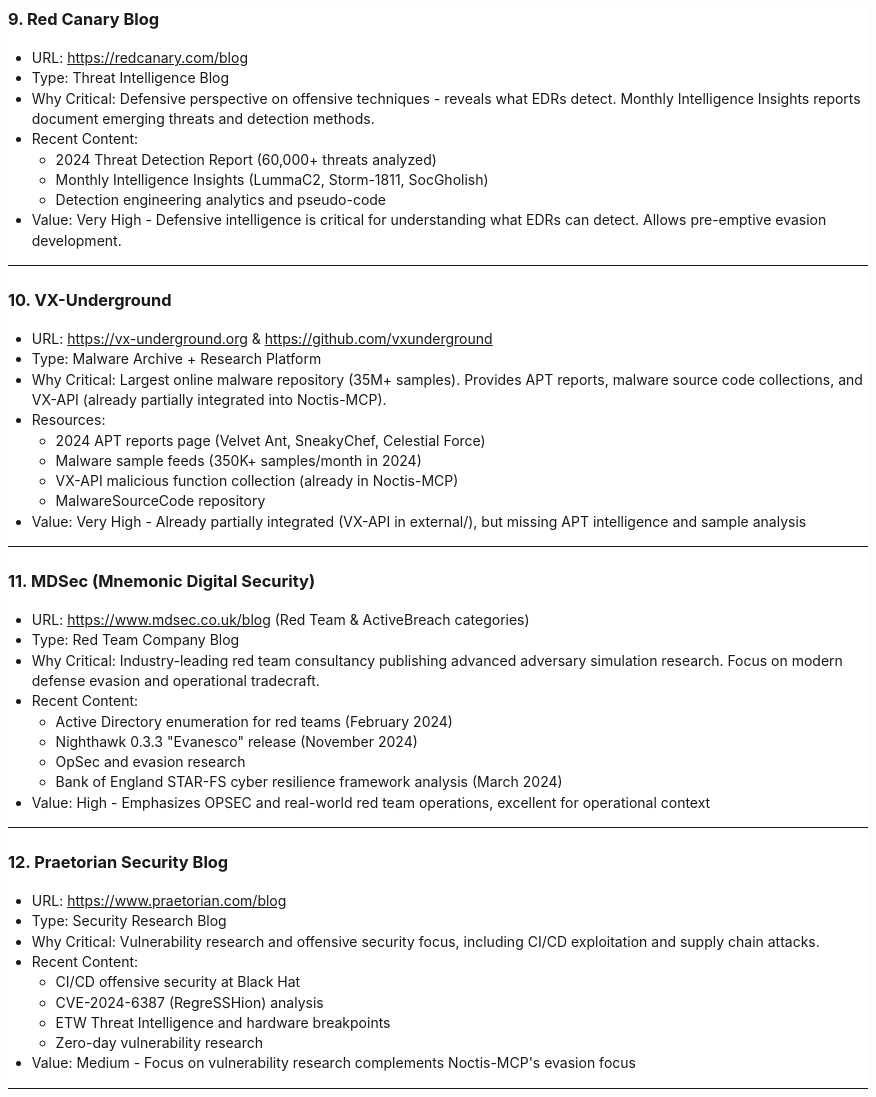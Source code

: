 
### 9. **Red Canary Blog**
- URL: https://redcanary.com/blog
- Type: Threat Intelligence Blog
- Why Critical: Defensive perspective on offensive techniques - reveals what EDRs detect. Monthly Intelligence Insights reports document emerging threats and detection methods.
- Recent Content:
  - 2024 Threat Detection Report (60,000+ threats analyzed)
  - Monthly Intelligence Insights (LummaC2, Storm-1811, SocGholish)
  - Detection engineering analytics and pseudo-code
- Value: Very High - Defensive intelligence is critical for understanding what EDRs can detect. Allows pre-emptive evasion development.

---

### 10. **VX-Underground**
- URL: https://vx-underground.org & https://github.com/vxunderground
- Type: Malware Archive + Research Platform
- Why Critical: Largest online malware repository (35M+ samples). Provides APT reports, malware source code collections, and VX-API (already partially integrated into Noctis-MCP).
- Resources:
  - 2024 APT reports page (Velvet Ant, SneakyChef, Celestial Force)
  - Malware sample feeds (350K+ samples/month in 2024)
  - VX-API malicious function collection (already in Noctis-MCP)
  - MalwareSourceCode repository
- Value: Very High - Already partially integrated (VX-API in external/), but missing APT intelligence and sample analysis

---

### 11. **MDSec (Mnemonic Digital Security)**
- URL: https://www.mdsec.co.uk/blog (Red Team & ActiveBreach categories)
- Type: Red Team Company Blog
- Why Critical: Industry-leading red team consultancy publishing advanced adversary simulation research. Focus on modern defense evasion and operational tradecraft.
- Recent Content:
  - Active Directory enumeration for red teams (February 2024)
  - Nighthawk 0.3.3 "Evanesco" release (November 2024)
  - OpSec and evasion research
  - Bank of England STAR-FS cyber resilience framework analysis (March 2024)
- Value: High - Emphasizes OPSEC and real-world red team operations, excellent for operational context

---

### 12. **Praetorian Security Blog**
- URL: https://www.praetorian.com/blog
- Type: Security Research Blog
- Why Critical: Vulnerability research and offensive security focus, including CI/CD exploitation and supply chain attacks.
- Recent Content:
  - CI/CD offensive security at Black Hat
  - CVE-2024-6387 (RegreSSHion) analysis
  - ETW Threat Intelligence and hardware breakpoints
  - Zero-day vulnerability research
- Value: Medium - Focus on vulnerability research complements Noctis-MCP's evasion focus

---